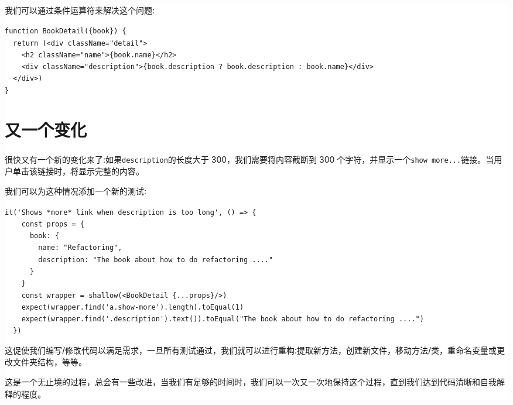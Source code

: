 我们可以通过条件运算符来解决这个问题:

```
function BookDetail({book}) {
  return (<div className="detail">
    <h2 className="name">{book.name}</h2>
    <div className="description">{book.description ? book.description : book.name}</div>
  </div>)
}
```

# 又一个变化

很快又有一个新的变化来了:如果`description`的长度大于 300，我们需要将内容截断到 300 个字符，并显示一个`show more...`链接。当用户单击该链接时，将显示完整的内容。

我们可以为这种情况添加一个新的测试:

```
it('Shows *more* link when description is too long', () => {
    const props = {
      book: {
        name: "Refactoring",
        description: "The book about how to do refactoring ...."
      }
    }
    const wrapper = shallow(<BookDetail {...props}/>)
    expect(wrapper.find('a.show-more').length).toEqual(1)
    expect(wrapper.find('.description').text()).toEqual("The book about how to do refactoring ....")
  })
```

这促使我们编写/修改代码以满足需求，一旦所有测试通过，我们就可以进行重构:提取新方法，创建新文件，移动方法/类，重命名变量或更改文件夹结构，等等。

这是一个无止境的过程，总会有一些改进，当我们有足够的时间时，我们可以一次又一次地保持这个过程，直到我们达到代码清晰和自我解释的程度。